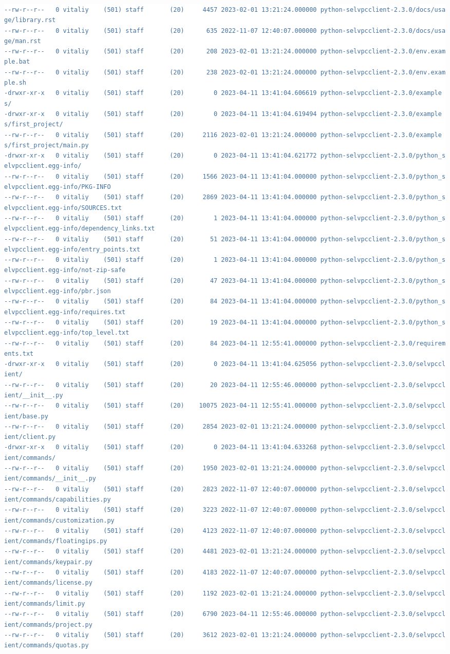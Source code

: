 ```diff
--rw-r--r--   0 vitaliy    (501) staff       (20)     4457 2023-02-01 13:21:24.000000 python-selvpcclient-2.3.0/docs/usage/library.rst
--rw-r--r--   0 vitaliy    (501) staff       (20)      635 2022-11-07 12:40:07.000000 python-selvpcclient-2.3.0/docs/usage/man.rst
--rw-r--r--   0 vitaliy    (501) staff       (20)      208 2023-02-01 13:21:24.000000 python-selvpcclient-2.3.0/env.example.bat
--rw-r--r--   0 vitaliy    (501) staff       (20)      238 2023-02-01 13:21:24.000000 python-selvpcclient-2.3.0/env.example.sh
-drwxr-xr-x   0 vitaliy    (501) staff       (20)        0 2023-04-11 13:41:04.606619 python-selvpcclient-2.3.0/examples/
-drwxr-xr-x   0 vitaliy    (501) staff       (20)        0 2023-04-11 13:41:04.619494 python-selvpcclient-2.3.0/examples/first_project/
--rw-r--r--   0 vitaliy    (501) staff       (20)     2116 2023-02-01 13:21:24.000000 python-selvpcclient-2.3.0/examples/first_project/main.py
-drwxr-xr-x   0 vitaliy    (501) staff       (20)        0 2023-04-11 13:41:04.621772 python-selvpcclient-2.3.0/python_selvpcclient.egg-info/
--rw-r--r--   0 vitaliy    (501) staff       (20)     1566 2023-04-11 13:41:04.000000 python-selvpcclient-2.3.0/python_selvpcclient.egg-info/PKG-INFO
--rw-r--r--   0 vitaliy    (501) staff       (20)     2869 2023-04-11 13:41:04.000000 python-selvpcclient-2.3.0/python_selvpcclient.egg-info/SOURCES.txt
--rw-r--r--   0 vitaliy    (501) staff       (20)        1 2023-04-11 13:41:04.000000 python-selvpcclient-2.3.0/python_selvpcclient.egg-info/dependency_links.txt
--rw-r--r--   0 vitaliy    (501) staff       (20)       51 2023-04-11 13:41:04.000000 python-selvpcclient-2.3.0/python_selvpcclient.egg-info/entry_points.txt
--rw-r--r--   0 vitaliy    (501) staff       (20)        1 2023-04-11 13:41:04.000000 python-selvpcclient-2.3.0/python_selvpcclient.egg-info/not-zip-safe
--rw-r--r--   0 vitaliy    (501) staff       (20)       47 2023-04-11 13:41:04.000000 python-selvpcclient-2.3.0/python_selvpcclient.egg-info/pbr.json
--rw-r--r--   0 vitaliy    (501) staff       (20)       84 2023-04-11 13:41:04.000000 python-selvpcclient-2.3.0/python_selvpcclient.egg-info/requires.txt
--rw-r--r--   0 vitaliy    (501) staff       (20)       19 2023-04-11 13:41:04.000000 python-selvpcclient-2.3.0/python_selvpcclient.egg-info/top_level.txt
--rw-r--r--   0 vitaliy    (501) staff       (20)       84 2023-04-11 12:55:41.000000 python-selvpcclient-2.3.0/requirements.txt
-drwxr-xr-x   0 vitaliy    (501) staff       (20)        0 2023-04-11 13:41:04.625056 python-selvpcclient-2.3.0/selvpcclient/
--rw-r--r--   0 vitaliy    (501) staff       (20)       20 2023-04-11 12:55:46.000000 python-selvpcclient-2.3.0/selvpcclient/__init__.py
--rw-r--r--   0 vitaliy    (501) staff       (20)    10075 2023-04-11 12:55:41.000000 python-selvpcclient-2.3.0/selvpcclient/base.py
--rw-r--r--   0 vitaliy    (501) staff       (20)     2854 2023-02-01 13:21:24.000000 python-selvpcclient-2.3.0/selvpcclient/client.py
-drwxr-xr-x   0 vitaliy    (501) staff       (20)        0 2023-04-11 13:41:04.633268 python-selvpcclient-2.3.0/selvpcclient/commands/
--rw-r--r--   0 vitaliy    (501) staff       (20)     1950 2023-02-01 13:21:24.000000 python-selvpcclient-2.3.0/selvpcclient/commands/__init__.py
--rw-r--r--   0 vitaliy    (501) staff       (20)     2823 2022-11-07 12:40:07.000000 python-selvpcclient-2.3.0/selvpcclient/commands/capabilities.py
--rw-r--r--   0 vitaliy    (501) staff       (20)     3223 2022-11-07 12:40:07.000000 python-selvpcclient-2.3.0/selvpcclient/commands/customization.py
--rw-r--r--   0 vitaliy    (501) staff       (20)     4123 2022-11-07 12:40:07.000000 python-selvpcclient-2.3.0/selvpcclient/commands/floatingips.py
--rw-r--r--   0 vitaliy    (501) staff       (20)     4481 2023-02-01 13:21:24.000000 python-selvpcclient-2.3.0/selvpcclient/commands/keypair.py
--rw-r--r--   0 vitaliy    (501) staff       (20)     4183 2022-11-07 12:40:07.000000 python-selvpcclient-2.3.0/selvpcclient/commands/license.py
--rw-r--r--   0 vitaliy    (501) staff       (20)     1192 2023-02-01 13:21:24.000000 python-selvpcclient-2.3.0/selvpcclient/commands/limit.py
--rw-r--r--   0 vitaliy    (501) staff       (20)     6790 2023-04-11 12:55:46.000000 python-selvpcclient-2.3.0/selvpcclient/commands/project.py
--rw-r--r--   0 vitaliy    (501) staff       (20)     3612 2023-02-01 13:21:24.000000 python-selvpcclient-2.3.0/selvpcclient/commands/quotas.py
```